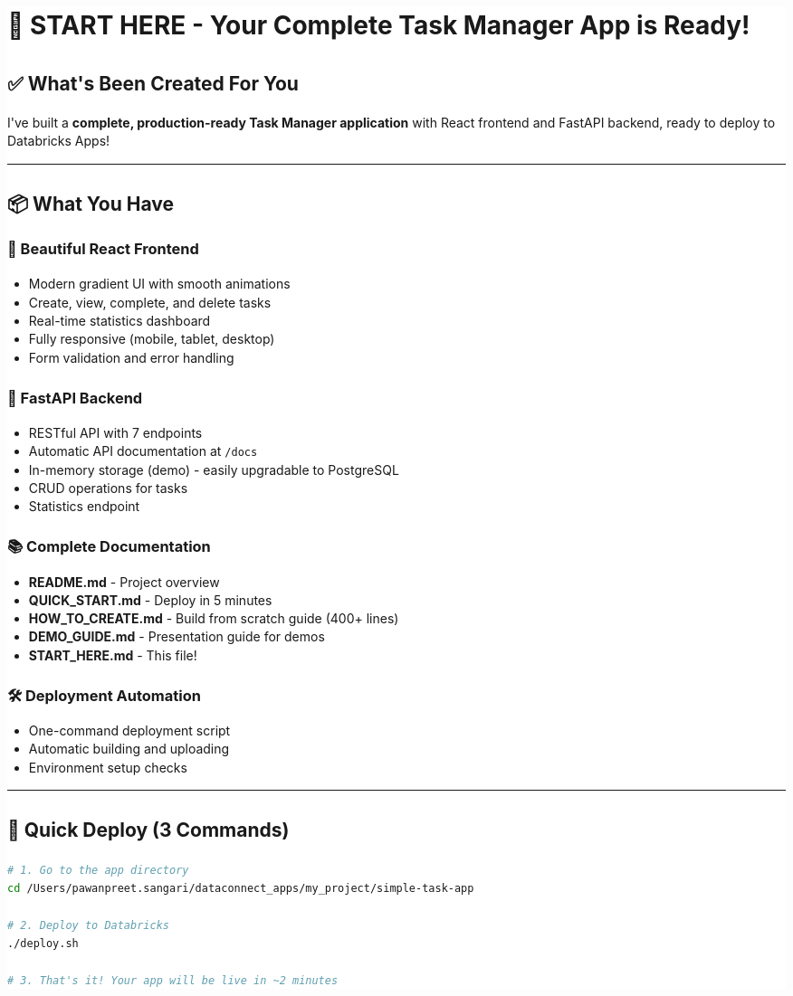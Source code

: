 # 🎉 START HERE - Your Complete Task Manager App is Ready!

## ✅ What's Been Created For You

I've built a **complete, production-ready Task Manager application** with React frontend and FastAPI backend, ready to deploy to Databricks Apps!

---

## 📦 What You Have

### 🎨 Beautiful React Frontend
- Modern gradient UI with smooth animations
- Create, view, complete, and delete tasks
- Real-time statistics dashboard
- Fully responsive (mobile, tablet, desktop)
- Form validation and error handling

### 🚀 FastAPI Backend
- RESTful API with 7 endpoints
- Automatic API documentation at `/docs`
- In-memory storage (demo) - easily upgradable to PostgreSQL
- CRUD operations for tasks
- Statistics endpoint

### 📚 Complete Documentation
- **README.md** - Project overview
- **QUICK_START.md** - Deploy in 5 minutes
- **HOW_TO_CREATE.md** - Build from scratch guide (400+ lines)
- **DEMO_GUIDE.md** - Presentation guide for demos
- **START_HERE.md** - This file!

### 🛠️ Deployment Automation
- One-command deployment script
- Automatic building and uploading
- Environment setup checks

---

## 🚀 Quick Deploy (3 Commands)

```bash
# 1. Go to the app directory
cd /Users/pawanpreet.sangari/dataconnect_apps/my_project/simple-task-app

# 2. Deploy to Databricks
./deploy.sh

# 3. That's it! Your app will be live in ~2 minutes
```
